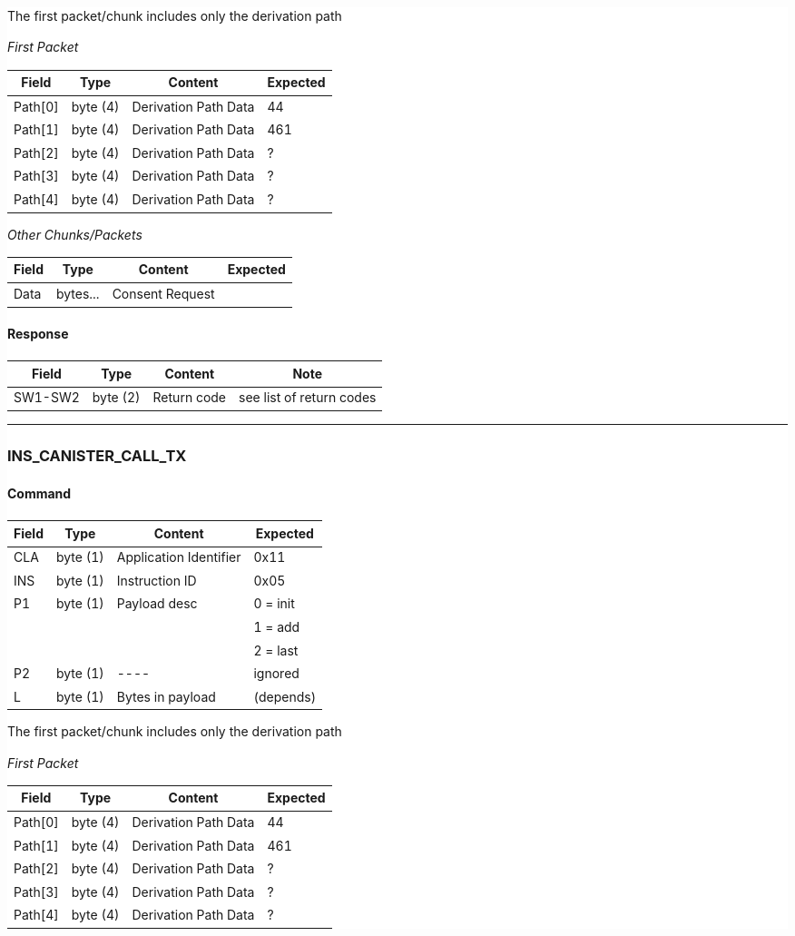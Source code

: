 The first packet/chunk includes only the derivation path

*First Packet*

| Field      | Type     | Content                | Expected  |
| ---------- | -------- | ---------------------- | --------- |
| Path[0]    | byte (4) | Derivation Path Data   | 44        |
| Path[1]    | byte (4) | Derivation Path Data   | 461       |
| Path[2]    | byte (4) | Derivation Path Data   | ?         |
| Path[3]    | byte (4) | Derivation Path Data   | ?         |
| Path[4]    | byte (4) | Derivation Path Data   | ?         |

*Other Chunks/Packets*

| Field   | Type     | Content         | Expected |
| ------- | -------- | --------------- | -------- |
| Data    | bytes... | Consent Request |          |

#### Response

| Field   | Type      | Content     | Note                     |
| ------- | --------- | ----------- | ------------------------ |
| SW1-SW2 | byte (2)  | Return code | see list of return codes |

--------------

### INS_CANISTER_CALL_TX

#### Command

| Field   | Type     | Content                | Expected     |
| ------- | -------- | ---------------------- | ------------ |
| CLA     | byte (1) | Application Identifier | 0x11         |
| INS     | byte (1) | Instruction ID         | 0x05         |
| P1      | byte (1) | Payload desc           | 0 = init     |
|         |          |                        | 1 = add      |
|         |          |                        | 2 = last     |
| P2      | byte (1) | ----                   | ignored      |
| L       | byte (1) | Bytes in payload       | (depends)    |

The first packet/chunk includes only the derivation path

*First Packet*

| Field      | Type     | Content                | Expected  |
| ---------- | -------- | ---------------------- | --------- |
| Path[0]    | byte (4) | Derivation Path Data   | 44        |
| Path[1]    | byte (4) | Derivation Path Data   | 461       |
| Path[2]    | byte (4) | Derivation Path Data   | ?         |
| Path[3]    | byte (4) | Derivation Path Data   | ?         |
| Path[4]    | byte (4) | Derivation Path Data   | ?         |
